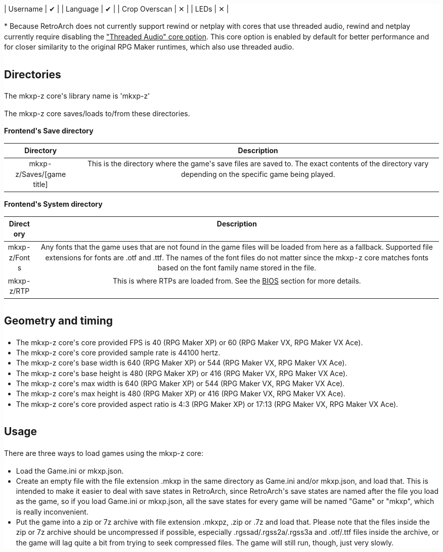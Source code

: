 | Username          | ✔         |
| Language          | ✔         |
| Crop Overscan     | ✕         |
| LEDs              | ✕         |

\* Because RetroArch does not currently support rewind or netplay with cores that use threaded audio, rewind and netplay currently require disabling the ["Threaded Audio" core option](#core-options). This core option is enabled by default for better performance and for closer similarity to the original RPG Maker runtimes, which also use threaded audio.

## Directories

The mkxp-z core's library name is 'mkxp-z'

The mkxp-z core saves/loads to/from these directories.

**Frontend's Save directory**

| Directory    | Description |
|:------------:|:-----------:|
| mkxp-z/Saves/[game title] | This is the directory where the game's save files are saved to. The exact contents of the directory vary depending on the specific game being played. |

**Frontend's System directory**

| Directory    | Description |
|:------------:|:-----------:|
| mkxp-z/Fonts | Any fonts that the game uses that are not found in the game files will be loaded from here as a fallback. Supported file extensions for fonts are .otf and .ttf. The names of the font files do not matter since the mkxp-z core matches fonts based on the font family name stored in the file. |
| mkxp-z/RTP   | This is where RTPs are loaded from. See the [BIOS](#bios) section for more details. |

## Geometry and timing

- The mkxp-z core's core provided FPS is 40 (RPG Maker XP) or 60 (RPG Maker VX, RPG Maker VX Ace).
- The mkxp-z core's core provided sample rate is 44100 hertz.
- The mkxp-z core's base width is 640 (RPG Maker XP) or 544 (RPG Maker VX, RPG Maker VX Ace).
- The mkxp-z core's base height is 480 (RPG Maker XP) or 416 (RPG Maker VX, RPG Maker VX Ace).
- The mkxp-z core's max width is 640 (RPG Maker XP) or 544 (RPG Maker VX, RPG Maker VX Ace).
- The mkxp-z core's max height is 480 (RPG Maker XP) or 416 (RPG Maker VX, RPG Maker VX Ace).
- The mkxp-z core's core provided aspect ratio is 4:3 (RPG Maker XP) or 17:13 (RPG Maker VX, RPG Maker VX Ace).

## Usage

There are three ways to load games using the mkxp-z core:

- Load the Game.ini or mkxp.json.
- Create an empty file with the file extension .mkxp in the same directory as Game.ini and/or mkxp.json, and load that. This is intended to make it easier to deal with save states in RetroArch, since RetroArch's save states are named after the file you load as the game, so if you load Game.ini or mkxp.json, all the save states for every game will be named "Game" or "mkxp", which is really inconvenient.
- Put the game into a zip or 7z archive with file extension .mkxpz, .zip or .7z and load that. Please note that the files inside the zip or 7z archive should be uncompressed if possible, especially .rgssad/.rgss2a/.rgss3a and .otf/.ttf files inside the archive, or the game will lag quite a bit from trying to seek compressed files. The game will still run, though, just very slowly.
